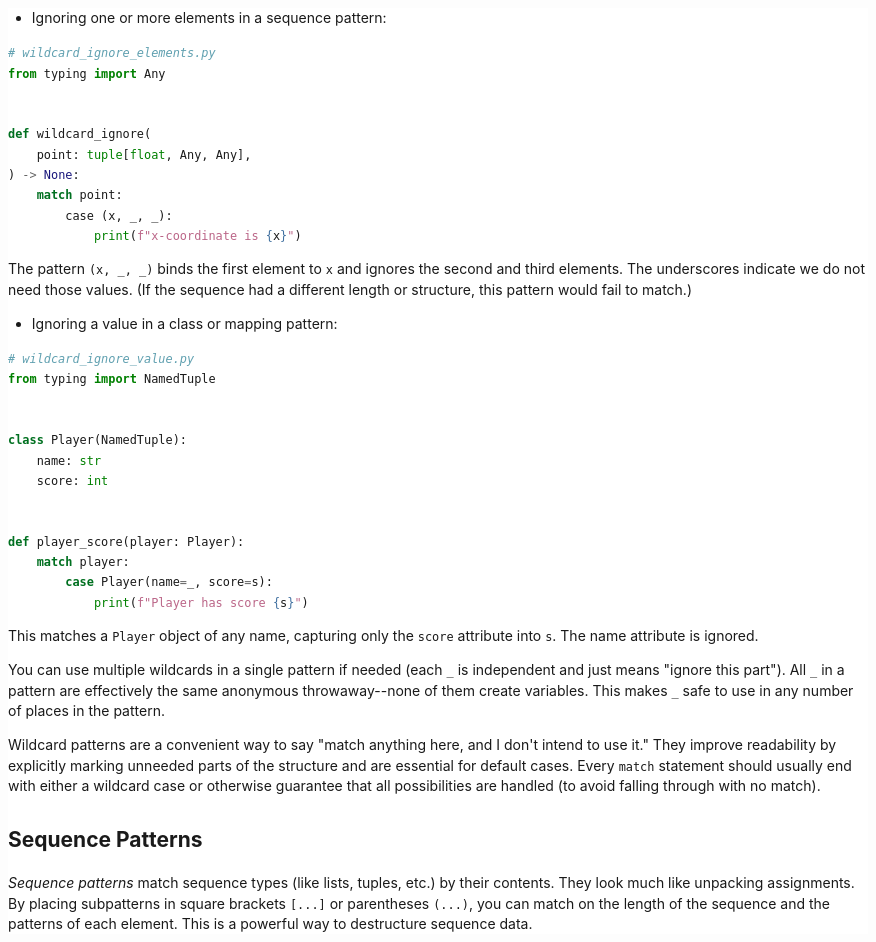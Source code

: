 - Ignoring one or more elements in a sequence pattern:

```python
# wildcard_ignore_elements.py
from typing import Any


def wildcard_ignore(
    point: tuple[float, Any, Any],
) -> None:
    match point:
        case (x, _, _):
            print(f"x-coordinate is {x}")
```

The pattern `(x, _, _)` binds the first element to `x` and ignores the second and third elements.
The underscores indicate we do not need those values.
(If the sequence had a different length or structure, this pattern would fail to match.)

- Ignoring a value in a class or mapping pattern:

```python
# wildcard_ignore_value.py
from typing import NamedTuple


class Player(NamedTuple):
    name: str
    score: int


def player_score(player: Player):
    match player:
        case Player(name=_, score=s):
            print(f"Player has score {s}")
```

This matches a `Player` object of any name, capturing only the `score` attribute into `s`.
The name attribute is ignored.

You can use multiple wildcards in a single pattern if needed (each `_` is independent and just means "ignore this part").
All `_` in a pattern are effectively the same anonymous throwaway--none of them create variables.
This makes `_` safe to use in any number of places in the pattern.

Wildcard patterns are a convenient way to say "match anything here, and I don't intend to use it."
They improve readability by explicitly marking unneeded parts of the structure and are essential for default cases.
Every `match` statement should usually end with either a wildcard case or otherwise guarantee that all possibilities are handled (to avoid falling through with no match).

## Sequence Patterns

_Sequence patterns_ match sequence types (like lists, tuples, etc.) by their contents.
They look much like unpacking assignments.
By placing subpatterns in square brackets `[...]` or parentheses `(...)`, you can match on the length of the sequence and the patterns of each element.
This is a powerful way to destructure sequence data.
